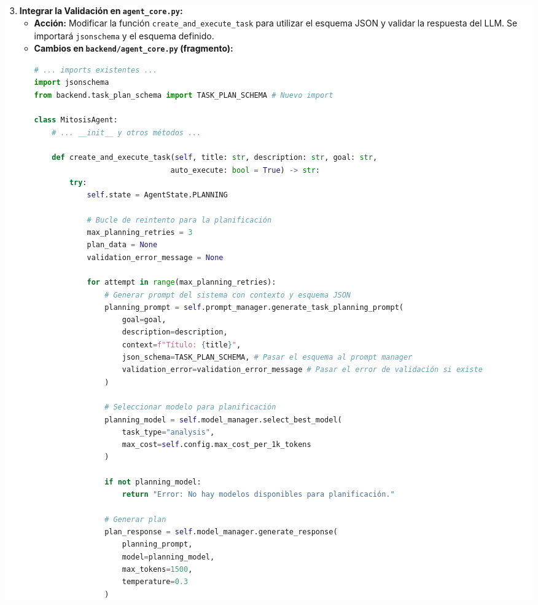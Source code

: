 3.  **Integrar la Validación en `agent_core.py`:**
    *   **Acción:** Modificar la función `create_and_execute_task` para utilizar el esquema JSON y validar la respuesta del LLM. Se importará `jsonschema` y el esquema definido.
    *   **Cambios en `backend/agent_core.py` (fragmento):**
        ```python
        # ... imports existentes ...
        import jsonschema
        from backend.task_plan_schema import TASK_PLAN_SCHEMA # Nuevo import

        class MitosisAgent:
            # ... __init__ y otros métodos ...

            def create_and_execute_task(self, title: str, description: str, goal: str,
                                       auto_execute: bool = True) -> str:
                try:
                    self.state = AgentState.PLANNING

                    # Bucle de reintento para la planificación
                    max_planning_retries = 3
                    plan_data = None
                    validation_error_message = None

                    for attempt in range(max_planning_retries):
                        # Generar prompt del sistema con contexto y esquema JSON
                        planning_prompt = self.prompt_manager.generate_task_planning_prompt(
                            goal=goal,
                            description=description,
                            context=f"Título: {title}",
                            json_schema=TASK_PLAN_SCHEMA, # Pasar el esquema al prompt manager
                            validation_error=validation_error_message # Pasar el error de validación si existe
                        )

                        # Seleccionar modelo para planificación
                        planning_model = self.model_manager.select_best_model(
                            task_type="analysis",
                            max_cost=self.config.max_cost_per_1k_tokens
                        )

                        if not planning_model:
                            return "Error: No hay modelos disponibles para planificación."

                        # Generar plan
                        plan_response = self.model_manager.generate_response(
                            planning_prompt,
                            model=planning_model,
                            max_tokens=1500,
                            temperature=0.3
                        )
